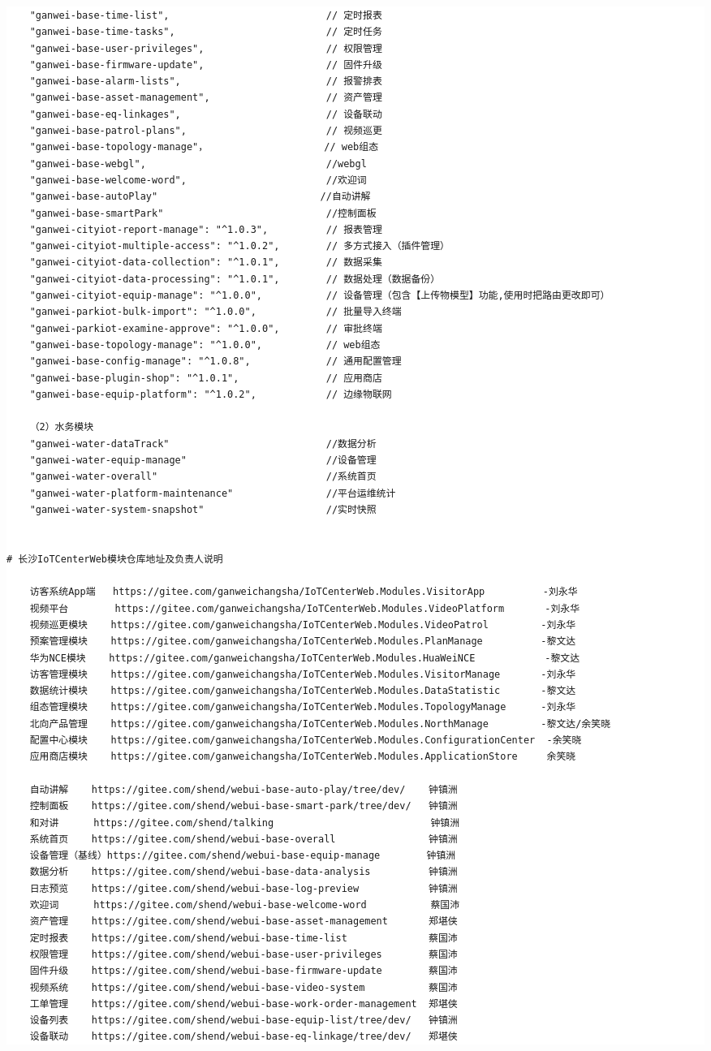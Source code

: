 ```shell
    "ganwei-base-time-list",                           // 定时报表
    "ganwei-base-time-tasks",                          // 定时任务
    "ganwei-base-user-privileges",                     // 权限管理
    "ganwei-base-firmware-update",                     // 固件升级
    "ganwei-base-alarm-lists",                         // 报警排表
    "ganwei-base-asset-management",                    // 资产管理
    "ganwei-base-eq-linkages",                         // 设备联动
    "ganwei-base-patrol-plans",                        // 视频巡更
    "ganwei-base-topology-manage"，                    // web组态
    "ganwei-base-webgl",                               //webgl
    "ganwei-base-welcome-word",                        //欢迎词
    "ganwei-base-autoPlay"                            //自动讲解
    "ganwei-base-smartPark"                            //控制面板
    "ganwei-cityiot-report-manage": "^1.0.3",          // 报表管理
    "ganwei-cityiot-multiple-access": "^1.0.2",        // 多方式接入（插件管理）
    "ganwei-cityiot-data-collection": "^1.0.1",        // 数据采集
    "ganwei-cityiot-data-processing": "^1.0.1",        // 数据处理（数据备份）
    "ganwei-cityiot-equip-manage": "^1.0.0",           // 设备管理（包含【上传物模型】功能,使用时把路由更改即可）
    "ganwei-parkiot-bulk-import": "^1.0.0",            // 批量导入终端
    "ganwei-parkiot-examine-approve": "^1.0.0",	       // 审批终端
    "ganwei-base-topology-manage": "^1.0.0",           // web组态
    "ganwei-base-config-manage": "^1.0.8",             // 通用配置管理
    "ganwei-base-plugin-shop": "^1.0.1",               // 应用商店
    "ganwei-base-equip-platform": "^1.0.2",            // 边缘物联网

    （2）水务模块
    "ganwei-water-dataTrack"                           //数据分析
    "ganwei-water-equip-manage"                        //设备管理
    "ganwei-water-overall"                             //系统首页
    "ganwei-water-platform-maintenance"                //平台运维统计
    "ganwei-water-system-snapshot"                     //实时快照


# 长沙IoTCenterWeb模块仓库地址及负责人说明

    访客系统App端   https://gitee.com/ganweichangsha/IoTCenterWeb.Modules.VisitorApp          -刘永华
    视频平台        https://gitee.com/ganweichangsha/IoTCenterWeb.Modules.VideoPlatform       -刘永华
    视频巡更模块    https://gitee.com/ganweichangsha/IoTCenterWeb.Modules.VideoPatrol         -刘永华
    预案管理模块    https://gitee.com/ganweichangsha/IoTCenterWeb.Modules.PlanManage          -黎文达
    华为NCE模块    https://gitee.com/ganweichangsha/IoTCenterWeb.Modules.HuaWeiNCE            -黎文达
    访客管理模块    https://gitee.com/ganweichangsha/IoTCenterWeb.Modules.VisitorManage       -刘永华
    数据统计模块    https://gitee.com/ganweichangsha/IoTCenterWeb.Modules.DataStatistic       -黎文达
    组态管理模块    https://gitee.com/ganweichangsha/IoTCenterWeb.Modules.TopologyManage      -刘永华
    北向产品管理    https://gitee.com/ganweichangsha/IoTCenterWeb.Modules.NorthManage         -黎文达/余笑晓
    配置中心模块    https://gitee.com/ganweichangsha/IoTCenterWeb.Modules.ConfigurationCenter  -余笑晓
    应用商店模块    https://gitee.com/ganweichangsha/IoTCenterWeb.Modules.ApplicationStore     余笑晓

    自动讲解    https://gitee.com/shend/webui-base-auto-play/tree/dev/    钟镇洲
    控制面板    https://gitee.com/shend/webui-base-smart-park/tree/dev/   钟镇洲
    和对讲      https://gitee.com/shend/talking                           钟镇洲
    系统首页    https://gitee.com/shend/webui-base-overall                钟镇洲
    设备管理（基线）https://gitee.com/shend/webui-base-equip-manage        钟镇洲
    数据分析    https://gitee.com/shend/webui-base-data-analysis          钟镇洲
    日志预览    https://gitee.com/shend/webui-base-log-preview            钟镇洲
    欢迎词      https://gitee.com/shend/webui-base-welcome-word           蔡国沛
    资产管理    https://gitee.com/shend/webui-base-asset-management       郑堪侠
    定时报表    https://gitee.com/shend/webui-base-time-list              蔡国沛
    权限管理    https://gitee.com/shend/webui-base-user-privileges        蔡国沛
    固件升级    https://gitee.com/shend/webui-base-firmware-update        蔡国沛
    视频系统    https://gitee.com/shend/webui-base-video-system           蔡国沛
    工单管理    https://gitee.com/shend/webui-base-work-order-management  郑堪侠
    设备列表    https://gitee.com/shend/webui-base-equip-list/tree/dev/   钟镇洲
    设备联动    https://gitee.com/shend/webui-base-eq-linkage/tree/dev/   郑堪侠
```